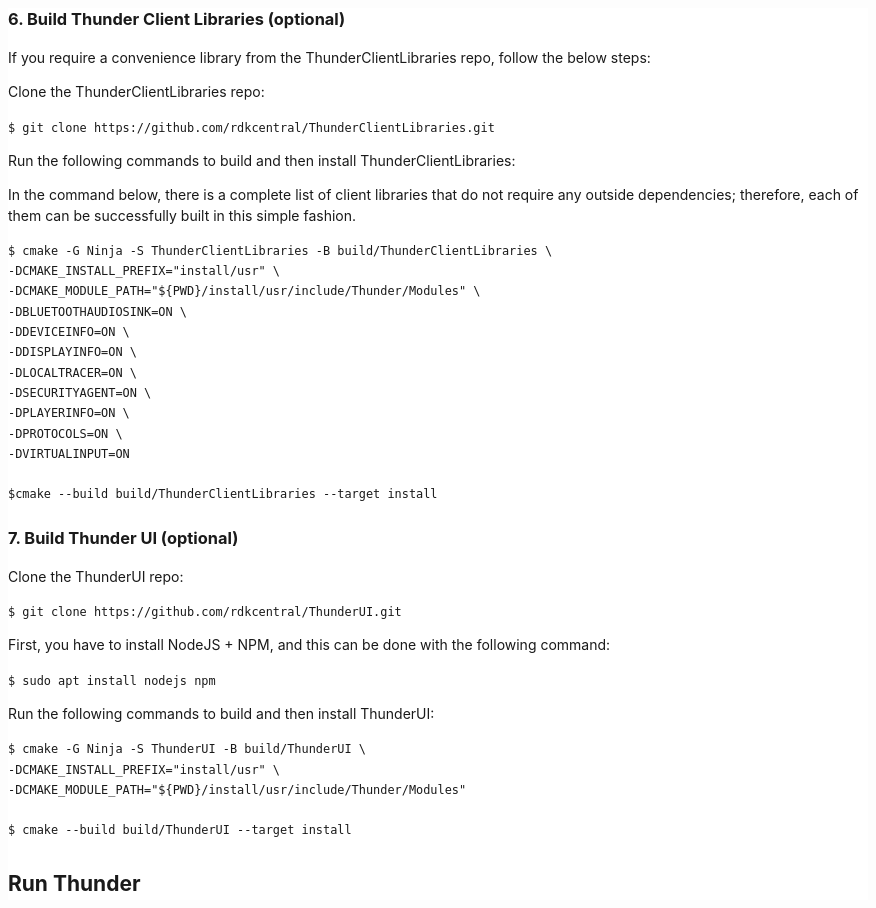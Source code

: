 ### 6. Build Thunder Client Libraries (optional)

If you require a convenience library from the ThunderClientLibraries repo, follow the below steps:

Clone the ThunderClientLibraries repo:

```
$ git clone https://github.com/rdkcentral/ThunderClientLibraries.git
```

Run the following commands to build and then install ThunderClientLibraries:

In the command below, there is a complete list of client libraries that do not require any outside dependencies; therefore, each of them can be successfully built in this simple  fashion.

```shell
$ cmake -G Ninja -S ThunderClientLibraries -B build/ThunderClientLibraries \
-DCMAKE_INSTALL_PREFIX="install/usr" \
-DCMAKE_MODULE_PATH="${PWD}/install/usr/include/Thunder/Modules" \
-DBLUETOOTHAUDIOSINK=ON \
-DDEVICEINFO=ON \
-DDISPLAYINFO=ON \
-DLOCALTRACER=ON \
-DSECURITYAGENT=ON \
-DPLAYERINFO=ON \
-DPROTOCOLS=ON \
-DVIRTUALINPUT=ON

$cmake --build build/ThunderClientLibraries --target install
```

### 7. Build Thunder UI (optional)

Clone the ThunderUI repo:

```shell
$ git clone https://github.com/rdkcentral/ThunderUI.git
```

First, you have to install NodeJS + NPM, and this can be done with the following command:

```shell
$ sudo apt install nodejs npm
```

Run the following commands to build and then install ThunderUI:

```shell
$ cmake -G Ninja -S ThunderUI -B build/ThunderUI \
-DCMAKE_INSTALL_PREFIX="install/usr" \
-DCMAKE_MODULE_PATH="${PWD}/install/usr/include/Thunder/Modules"

$ cmake --build build/ThunderUI --target install
```


## Run Thunder
